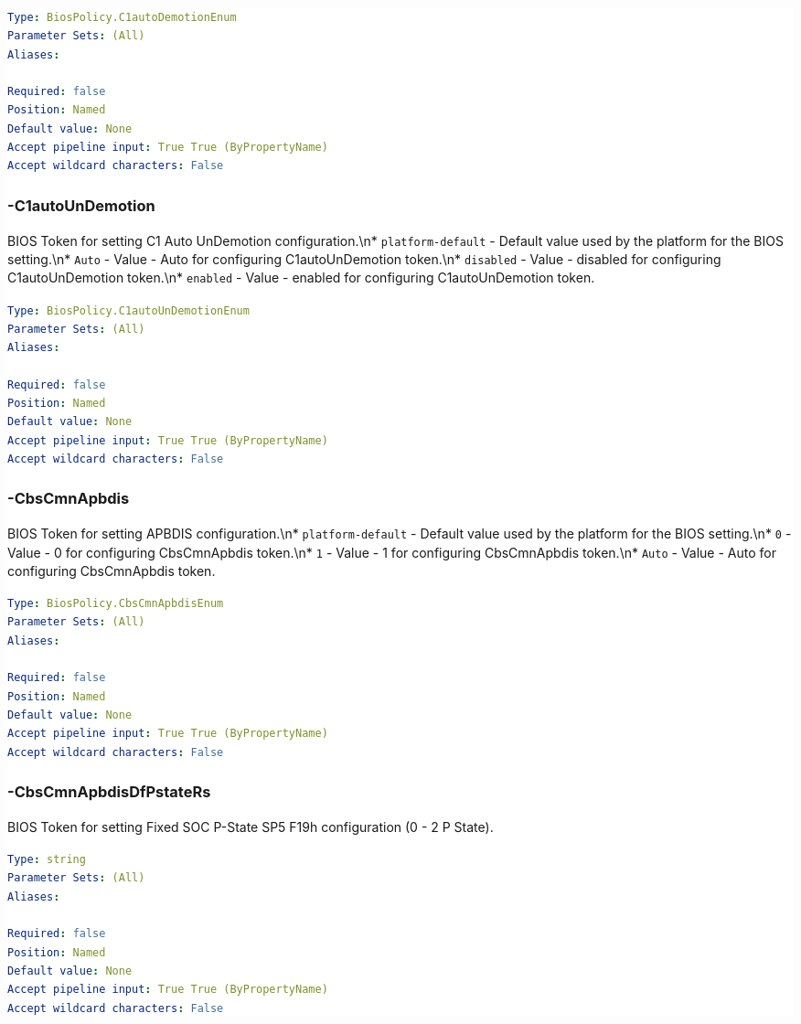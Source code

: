 ```yaml
Type: BiosPolicy.C1autoDemotionEnum
Parameter Sets: (All)
Aliases:

Required: false
Position: Named
Default value: None
Accept pipeline input: True True (ByPropertyName)
Accept wildcard characters: False
```

### -C1autoUnDemotion
BIOS Token for setting C1 Auto UnDemotion configuration.\n* `platform-default` - Default value used by the platform for the BIOS setting.\n* `Auto` - Value - Auto for configuring C1autoUnDemotion token.\n* `disabled` - Value - disabled for configuring C1autoUnDemotion token.\n* `enabled` - Value - enabled for configuring C1autoUnDemotion token.

```yaml
Type: BiosPolicy.C1autoUnDemotionEnum
Parameter Sets: (All)
Aliases:

Required: false
Position: Named
Default value: None
Accept pipeline input: True True (ByPropertyName)
Accept wildcard characters: False
```

### -CbsCmnApbdis
BIOS Token for setting APBDIS configuration.\n* `platform-default` - Default value used by the platform for the BIOS setting.\n* `0` - Value - 0 for configuring CbsCmnApbdis token.\n* `1` - Value - 1 for configuring CbsCmnApbdis token.\n* `Auto` - Value - Auto for configuring CbsCmnApbdis token.

```yaml
Type: BiosPolicy.CbsCmnApbdisEnum
Parameter Sets: (All)
Aliases:

Required: false
Position: Named
Default value: None
Accept pipeline input: True True (ByPropertyName)
Accept wildcard characters: False
```

### -CbsCmnApbdisDfPstateRs
BIOS Token for setting Fixed SOC P-State SP5 F19h configuration (0 - 2 P State).

```yaml
Type: string
Parameter Sets: (All)
Aliases:

Required: false
Position: Named
Default value: None
Accept pipeline input: True True (ByPropertyName)
Accept wildcard characters: False
```
